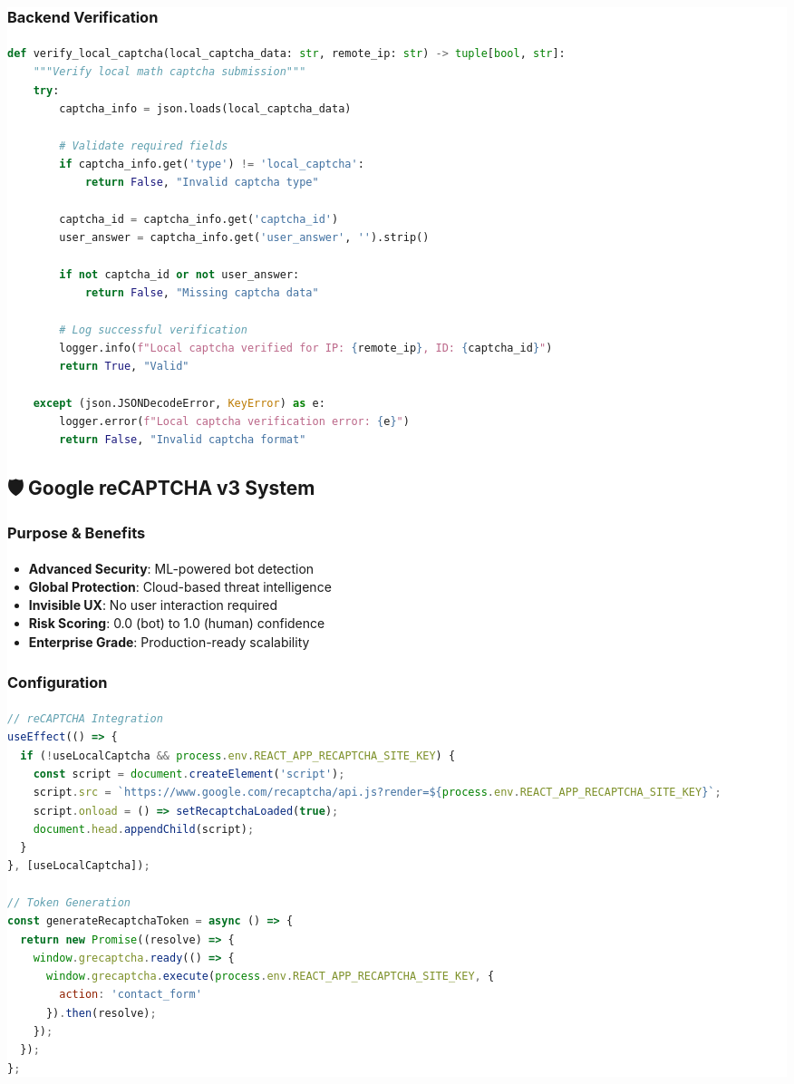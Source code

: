 ### **Backend Verification**
```python
def verify_local_captcha(local_captcha_data: str, remote_ip: str) -> tuple[bool, str]:
    """Verify local math captcha submission"""
    try:
        captcha_info = json.loads(local_captcha_data)
        
        # Validate required fields
        if captcha_info.get('type') != 'local_captcha':
            return False, "Invalid captcha type"
            
        captcha_id = captcha_info.get('captcha_id')
        user_answer = captcha_info.get('user_answer', '').strip()
        
        if not captcha_id or not user_answer:
            return False, "Missing captcha data"
        
        # Log successful verification
        logger.info(f"Local captcha verified for IP: {remote_ip}, ID: {captcha_id}")
        return True, "Valid"
        
    except (json.JSONDecodeError, KeyError) as e:
        logger.error(f"Local captcha verification error: {e}")
        return False, "Invalid captcha format"
```

## 🛡️ **Google reCAPTCHA v3 System**

### **Purpose & Benefits**
- **Advanced Security**: ML-powered bot detection
- **Global Protection**: Cloud-based threat intelligence
- **Invisible UX**: No user interaction required
- **Risk Scoring**: 0.0 (bot) to 1.0 (human) confidence
- **Enterprise Grade**: Production-ready scalability

### **Configuration**
```javascript
// reCAPTCHA Integration
useEffect(() => {
  if (!useLocalCaptcha && process.env.REACT_APP_RECAPTCHA_SITE_KEY) {
    const script = document.createElement('script');
    script.src = `https://www.google.com/recaptcha/api.js?render=${process.env.REACT_APP_RECAPTCHA_SITE_KEY}`;
    script.onload = () => setRecaptchaLoaded(true);
    document.head.appendChild(script);
  }
}, [useLocalCaptcha]);

// Token Generation
const generateRecaptchaToken = async () => {
  return new Promise((resolve) => {
    window.grecaptcha.ready(() => {
      window.grecaptcha.execute(process.env.REACT_APP_RECAPTCHA_SITE_KEY, {
        action: 'contact_form'
      }).then(resolve);
    });
  });
};
```
